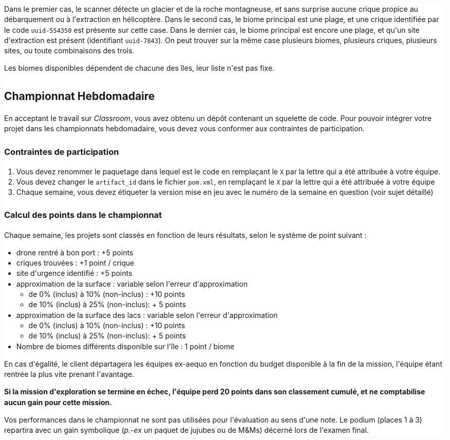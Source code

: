Dans le premier cas, le scanner détecte un glacier et de la roche montagneuse, et sans surprise aucune crique propice au débarquement ou à l'extraction en hélicoptère. Dans le second cas, le biome principal est une plage, et une crique identifiée par le code `uuid-554350` est présente sur cette case. Dans le dernier cas, le biome principal est encore une plage, et qu'un site d'extraction est présent (identifiant `uuid-7843`). On peut trouver sur la même case plusieurs biomes, plusieurs criques, plusieurs sites, ou toute combinaisons des trois.

Les biomes disponibles dépendent de chacune des îles, leur liste n'est pas fixe.


## Championnat Hebdomadaire

En acceptant le travail sur _Classroom_, vous avez obtenu un dépôt contenant un squelette de code. Pour pouvoir intégrer votre projet dans les championnats hebdomadaire, vous devez vous conformer aux contraintes de participation.

### Contraintes de participation

  1. Vous devez renommer le paquetage dans lequel est le code en remplaçant le `X` par la lettre qui a été attribuée à votre équipe.
  2. Vous devez changer le `artifact_id` dans le fichier `pom.xml`, en remplaçant le `X` par la lettre qui a été attribuée à votre équipe
  3. Chaque semaine, vous devez étiqueter la version mise en jeu avec le numéro de la semaine en question (voir sujet détaillé)


### Calcul des points dans le championnat

Chaque semaine, les projets sont classés en fonction de leurs résultats, selon le système de point suivant : 

  - drone rentré à bon port : +5 points
  - criques trouvées : +1 point / crique
  - site d'urgence identifié : +5 points
  - approximation de la surface : variable selon l'erreur d'approximation 
      - de 0% (inclus) à 10% (non-inclus) : +10 points 
      - de 10% (inclus) à 25% (non-inclus): + 5 points
  - approximation de la surface des lacs : variable selon l'erreur d'approximation 
      - de 0% (inclus) à 10% (non-inclus) : +10 points 
      - de 10% (inclus) à 25% (non-inclus): + 5 points
  - Nombre de biomes différents disponible sur l'île : 1 point / biome 

En cas d'égalité, le client départagera les équipes ex-aequo en fonction du budget disponible à la fin de la mission, l'équipe étant rentrée la plus vite prenant l'avantage.

**Si la mission d'exploration se termine en échec, l'équipe perd 20 points dans son classement cumulé, et ne comptabilise aucun gain pour cette mission.**
 
 Vos performances dans le championnat ne sont pas utilisées pour l'évaluation au sens d'une note. Le podium (places 1 à 3) repartira avec un gain symbolique (_p.-ex_ un paquet de jujubes ou de M&Ms) décerné lors de l'examen final.
 

